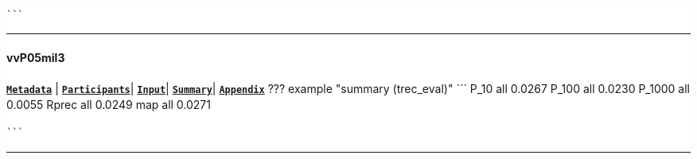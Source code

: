 	```
---
#### vvP05mil3 
[**`Metadata`**](./runs.md#vvp05mil3) | [**`Participants`**](./participants.md#irit-sigboughanem)| [**`Input`**](https://trec.nist.gov/results/trec12/genomics/inputs/input.vvP05mil3)| [**`Summary`**](https://trec.nist.gov/results/trec12/genomics/summaries/summary.vvP05mil3)| [**`Appendix`**](https://trec.nist.gov/pubs/trec12/appendices/genome/vvP05mil3.table.pdf)
??? example "summary (trec_eval)"
	```
	P_10		all	0.0267
	P_100		all	0.0230
	P_1000		all	0.0055
	Rprec		all	0.0249
	map			all	0.0271

	```
---
